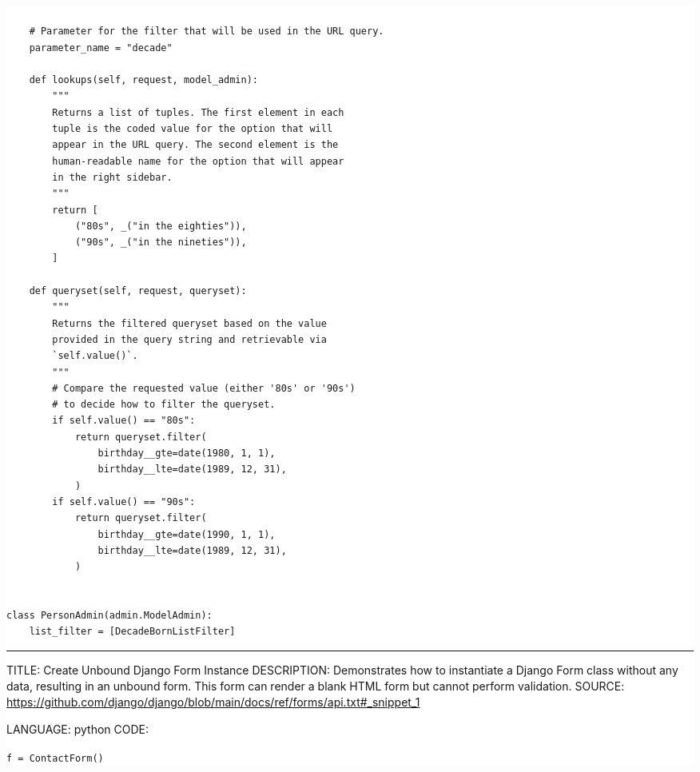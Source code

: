 ```

    # Parameter for the filter that will be used in the URL query.
    parameter_name = "decade"

    def lookups(self, request, model_admin):
        """
        Returns a list of tuples. The first element in each
        tuple is the coded value for the option that will
        appear in the URL query. The second element is the
        human-readable name for the option that will appear
        in the right sidebar.
        """
        return [
            ("80s", _("in the eighties")),
            ("90s", _("in the nineties")),
        ]

    def queryset(self, request, queryset):
        """
        Returns the filtered queryset based on the value
        provided in the query string and retrievable via
        `self.value()`.
        """
        # Compare the requested value (either '80s' or '90s')
        # to decide how to filter the queryset.
        if self.value() == "80s":
            return queryset.filter(
                birthday__gte=date(1980, 1, 1),
                birthday__lte=date(1989, 12, 31),
            )
        if self.value() == "90s":
            return queryset.filter(
                birthday__gte=date(1990, 1, 1),
                birthday__lte=date(1989, 12, 31),
            )


class PersonAdmin(admin.ModelAdmin):
    list_filter = [DecadeBornListFilter]
```

----------------------------------------

TITLE: Create Unbound Django Form Instance
DESCRIPTION: Demonstrates how to instantiate a Django Form class without any data, resulting in an unbound form. This form can render a blank HTML form but cannot perform validation.
SOURCE: https://github.com/django/django/blob/main/docs/ref/forms/api.txt#_snippet_1

LANGUAGE: python
CODE:
```
f = ContactForm()
```
